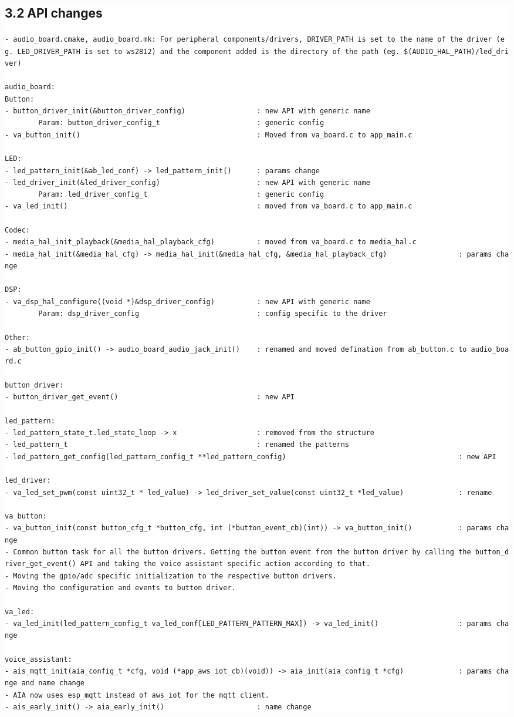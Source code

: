 ## 3.2 API changes

```
- audio_board.cmake, audio_board.mk: For peripheral components/drivers, DRIVER_PATH is set to the name of the driver (eg. LED_DRIVER_PATH is set to ws2812) and the component added is the directory of the path (eg. $(AUDIO_HAL_PATH)/led_driver)

audio_board:
Button:
- button_driver_init(&button_driver_config)                 : new API with generic name
        Param: button_driver_config_t                       : generic config
- va_button_init()                                          : Moved from va_board.c to app_main.c

LED:
- led_pattern_init(&ab_led_conf) -> led_pattern_init()      : params change
- led_driver_init(&led_driver_config)                       : new API with generic name
        Param: led_driver_config_t                          : generic config
- va_led_init()                                             : moved from va_board.c to app_main.c

Codec:
- media_hal_init_playback(&media_hal_playback_cfg)          : moved from va_board.c to media_hal.c
- media_hal_init(&media_hal_cfg) -> media_hal_init(&media_hal_cfg, &media_hal_playback_cfg)                 : params change

DSP:
- va_dsp_hal_configure((void *)&dsp_driver_config)          : new API with generic name
        Param: dsp_driver_config                            : config specific to the driver

Other:
- ab_button_gpio_init() -> audio_board_audio_jack_init()    : renamed and moved defination from ab_button.c to audio_board.c

button_driver:
- button_driver_get_event()                                 : new API

led_pattern:
- led_pattern_state_t.led_state_loop -> x                   : removed from the structure
- led_pattern_t                                             : renamed the patterns
- led_pattern_get_config(led_pattern_config_t **led_pattern_config)                                         : new API

led_driver:
- va_led_set_pwm(const uint32_t * led_value) -> led_driver_set_value(const uint32_t *led_value)             : rename

va_button:
- va_button_init(const button_cfg_t *button_cfg, int (*button_event_cb)(int)) -> va_button_init()           : params change
- Common button task for all the button drivers. Getting the button event from the button driver by calling the button_driver_get_event() API and taking the voice assistant specific action according to that.
- Moving the gpio/adc specific initialization to the respective button drivers.
- Moving the configuration and events to button driver.

va_led:
- va_led_init(led_pattern_config_t va_led_conf[LED_PATTERN_PATTERN_MAX]) -> va_led_init()                   : params change

voice_assistant:
- ais_mqtt_init(aia_config_t *cfg, void (*app_aws_iot_cb)(void)) -> aia_init(aia_config_t *cfg)             : params change and name change
- AIA now uses esp_mqtt instead of aws_iot for the mqtt client.
- ais_early_init() -> aia_early_init()                      : name change
```
